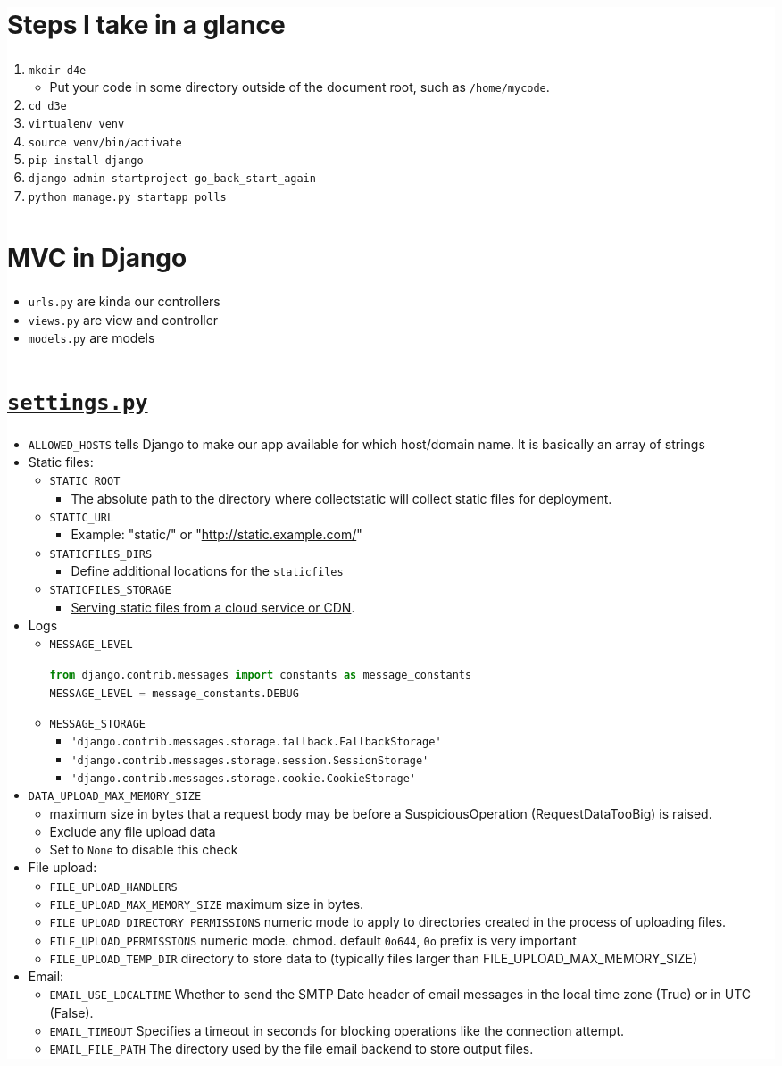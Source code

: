 # Steps I take in a glance

1. `mkdir d4e`
   - Put your code in some directory outside of the document root, such as `/home/mycode`.
2. `cd d3e`
3. `virtualenv venv`
4. `source venv/bin/activate`
5. `pip install django`
6. `django-admin startproject go_back_start_again`
7. `python manage.py startapp polls`

# MVC in Django

- `urls.py` are kinda our controllers
- `views.py` are view and controller
- `models.py` are models

# [`settings.py`](https://docs.djangoproject.com/en/4.0/ref/settings)

- `ALLOWED_HOSTS` tells Django to make our app available for which host/domain name. It is basically an array of strings
- Static files:
  - `STATIC_ROOT`
    - The absolute path to the directory where collectstatic will collect static files for deployment.
  - `STATIC_URL`
    - Example: "static/" or "http://static.example.com/"
  - `STATICFILES_DIRS`
    - Define additional locations for the `staticfiles`
  - `STATICFILES_STORAGE`
    - [Serving static files from a cloud service or CDN](https://docs.djangoproject.com/en/4.0/howto/static-files/deployment/#staticfiles-from-cdn).
- Logs
  - `MESSAGE_LEVEL`
    ```py
    from django.contrib.messages import constants as message_constants
    MESSAGE_LEVEL = message_constants.DEBUG
    ```
  - `MESSAGE_STORAGE`
    - `'django.contrib.messages.storage.fallback.FallbackStorage'`
    - `'django.contrib.messages.storage.session.SessionStorage'`
    - `'django.contrib.messages.storage.cookie.CookieStorage'`
- `DATA_UPLOAD_MAX_MEMORY_SIZE`
  - maximum size in bytes that a request body may be before a SuspiciousOperation (RequestDataTooBig) is raised.
  - Exclude any file upload data
  - Set to `None` to disable this check
- File upload:
  - `FILE_UPLOAD_HANDLERS`
  - `FILE_UPLOAD_MAX_MEMORY_SIZE` maximum size in bytes.
  - `FILE_UPLOAD_DIRECTORY_PERMISSIONS` numeric mode to apply to directories created in the process of uploading files.
  - `FILE_UPLOAD_PERMISSIONS` numeric mode. chmod. default `0o644`, `0o` prefix is very important
  - `FILE_UPLOAD_TEMP_DIR` directory to store data to (typically files larger than FILE_UPLOAD_MAX_MEMORY_SIZE)
- Email:
  - `EMAIL_USE_LOCALTIME` Whether to send the SMTP Date header of email messages in the local time zone (True) or in UTC (False).
  - `EMAIL_TIMEOUT` Specifies a timeout in seconds for blocking operations like the connection attempt.
  - `EMAIL_FILE_PATH` The directory used by the file email backend to store output files.